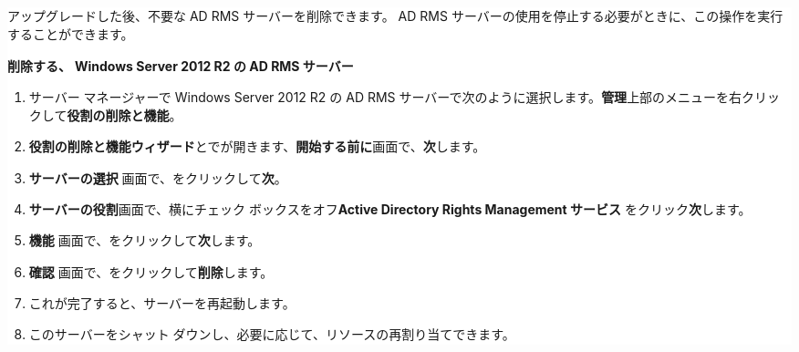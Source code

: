 アップグレードした後、不要な AD RMS サーバーを削除できます。 AD RMS サーバーの使用を停止する必要がときに、この操作を実行することができます。

**削除する、** **Windows Server 2012 R2 の AD RMS サーバー**

1.  サーバー マネージャーで Windows Server 2012 R2 の AD RMS サーバーで次のように選択します。**管理**上部のメニューを右クリックして**役割の削除と機能**。

2.  **役割の削除と機能ウィザード**とでが開きます、**開始する前に**画面で、**次**します。

3.  **サーバーの選択** 画面で、をクリックして**次**。

4.  **サーバーの役割**画面で、横にチェック ボックスをオフ**Active Directory Rights Management サービス** をクリック**次**します。

5.  **機能** 画面で、をクリックして**次**します。

6.  **確認** 画面で、をクリックして**削除**します。

7.  これが完了すると、サーバーを再起動します。

8.  このサーバーをシャット ダウンし、必要に応じて、リソースの再割り当てできます。
